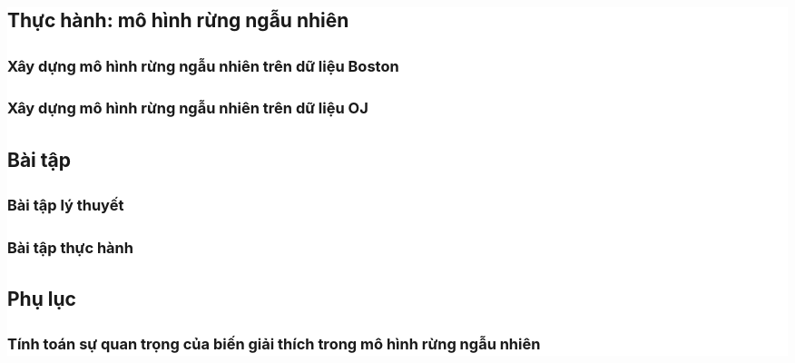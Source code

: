 ## Thực hành: mô hình rừng ngẫu nhiên

### Xây dựng mô hình rừng ngẫu nhiên trên dữ liệu Boston

### Xây dựng mô hình rừng ngẫu nhiên trên dữ liệu OJ

## Bài tập

### Bài tập lý thuyết

### Bài tập thực hành

## Phụ lục

### Tính toán sự quan trọng của biến giải thích trong mô hình rừng ngẫu nhiên





















